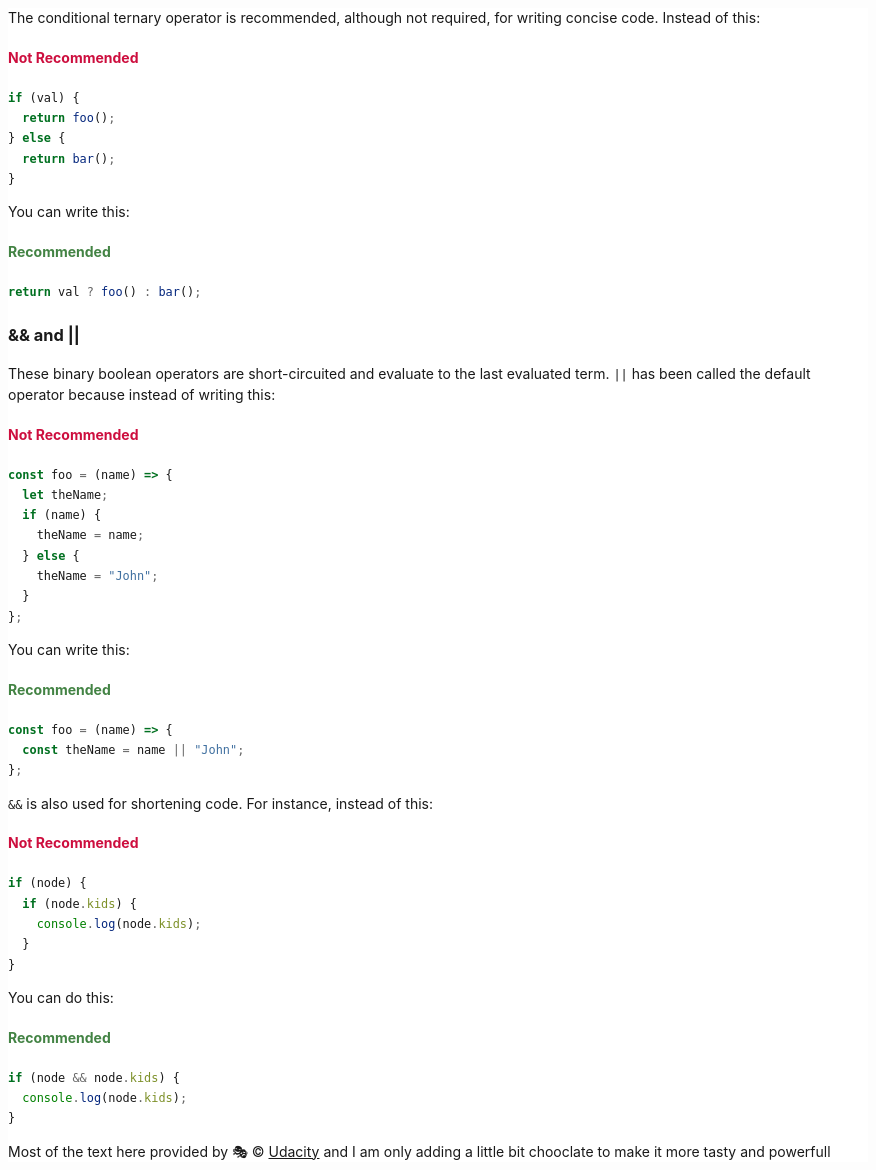 The conditional ternary operator is recommended, although not required, for writing concise code. Instead of this:

<h4 style="color:#cd0e3e">Not Recommended</h4>

```javascript
if (val) {
  return foo();
} else {
  return bar();
}
```

You can write this:

<h4 style="color:#438344">Recommended</h4>

```javascript
return val ? foo() : bar();
```

### && and ||

These binary boolean operators are short-circuited and evaluate to the last evaluated term. `||` has been called the default operator because instead of writing this:

<h4 style="color:#cd0e3e">Not Recommended</h4>

```javascript
const foo = (name) => {
  let theName;
  if (name) {
    theName = name;
  } else {
    theName = "John";
  }
};
```

You can write this:

<h4 style="color:#438344">Recommended</h4>

```javascript
const foo = (name) => {
  const theName = name || "John";
};
```

`&&` is also used for shortening code. For instance, instead of this:

<h4 style="color:#cd0e3e">Not Recommended</h4>

```javascript
if (node) {
  if (node.kids) {
    console.log(node.kids);
  }
}
```

You can do this:

<h4 style="color:#438344">Recommended</h4>

```javascript
if (node && node.kids) {
  console.log(node.kids);
}
```

Most of the text here provided by 🎭 © [Udacity](https://www.udacity.com/) and I am only adding a little bit chooclate to  make it more tasty and powerfull